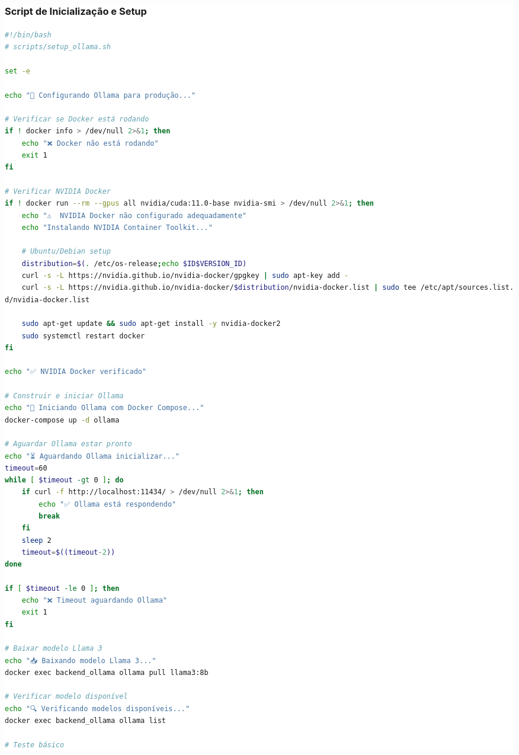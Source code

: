 ### Script de Inicialização e Setup

```bash
#!/bin/bash
# scripts/setup_ollama.sh

set -e

echo "🚀 Configurando Ollama para produção..."

# Verificar se Docker está rodando
if ! docker info > /dev/null 2>&1; then
    echo "❌ Docker não está rodando"
    exit 1
fi

# Verificar NVIDIA Docker
if ! docker run --rm --gpus all nvidia/cuda:11.0-base nvidia-smi > /dev/null 2>&1; then
    echo "⚠️  NVIDIA Docker não configurado adequadamente"
    echo "Instalando NVIDIA Container Toolkit..."
    
    # Ubuntu/Debian setup
    distribution=$(. /etc/os-release;echo $ID$VERSION_ID)
    curl -s -L https://nvidia.github.io/nvidia-docker/gpgkey | sudo apt-key add -
    curl -s -L https://nvidia.github.io/nvidia-docker/$distribution/nvidia-docker.list | sudo tee /etc/apt/sources.list.d/nvidia-docker.list
    
    sudo apt-get update && sudo apt-get install -y nvidia-docker2
    sudo systemctl restart docker
fi

echo "✅ NVIDIA Docker verificado"

# Construir e iniciar Ollama
echo "🐳 Iniciando Ollama com Docker Compose..."
docker-compose up -d ollama

# Aguardar Ollama estar pronto
echo "⏳ Aguardando Ollama inicializar..."
timeout=60
while [ $timeout -gt 0 ]; do
    if curl -f http://localhost:11434/ > /dev/null 2>&1; then
        echo "✅ Ollama está respondendo"
        break
    fi
    sleep 2
    timeout=$((timeout-2))
done

if [ $timeout -le 0 ]; then
    echo "❌ Timeout aguardando Ollama"
    exit 1
fi

# Baixar modelo Llama 3
echo "📥 Baixando modelo Llama 3..."
docker exec backend_ollama ollama pull llama3:8b

# Verificar modelo disponível
echo "🔍 Verificando modelos disponíveis..."
docker exec backend_ollama ollama list

# Teste básico
```